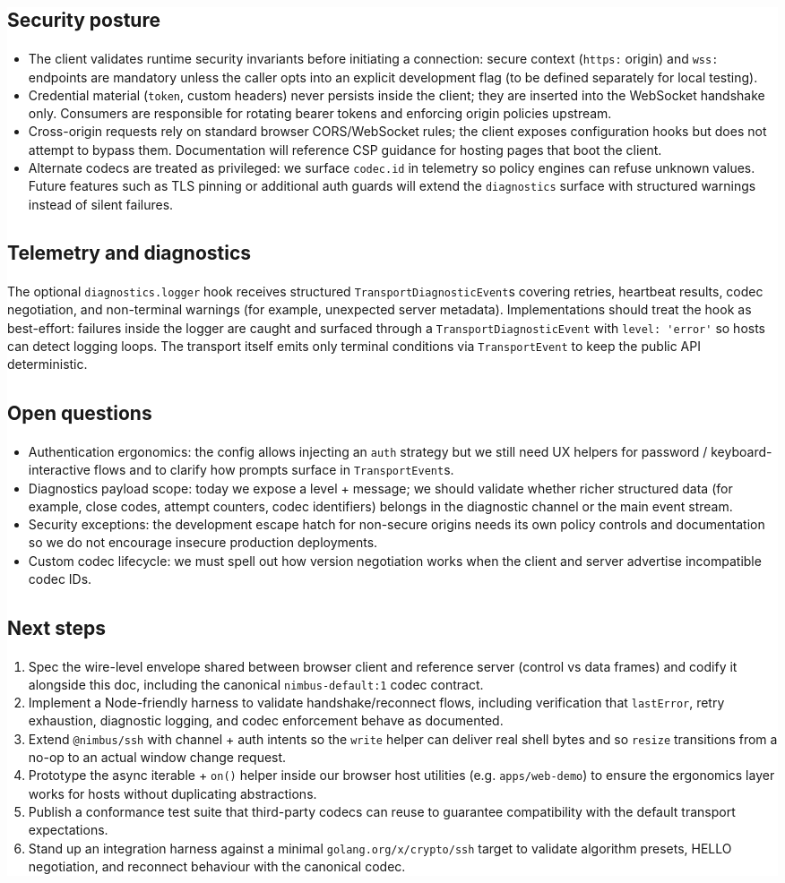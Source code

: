 ## Security posture
- The client validates runtime security invariants before initiating a connection: secure context (`https:` origin) and `wss:` endpoints are mandatory unless the caller opts into an explicit development flag (to be defined separately for local testing).
- Credential material (`token`, custom headers) never persists inside the client; they are inserted into the WebSocket handshake only. Consumers are responsible for rotating bearer tokens and enforcing origin policies upstream.
- Cross-origin requests rely on standard browser CORS/WebSocket rules; the client exposes configuration hooks but does not attempt to bypass them. Documentation will reference CSP guidance for hosting pages that boot the client.
- Alternate codecs are treated as privileged: we surface `codec.id` in telemetry so policy engines can refuse unknown values. Future features such as TLS pinning or additional auth guards will extend the `diagnostics` surface with structured warnings instead of silent failures.

## Telemetry and diagnostics
The optional `diagnostics.logger` hook receives structured `TransportDiagnosticEvent`s covering retries, heartbeat results, codec negotiation, and non-terminal warnings (for example, unexpected server metadata). Implementations should treat the hook as best-effort: failures inside the logger are caught and surfaced through a `TransportDiagnosticEvent` with `level: 'error'` so hosts can detect logging loops. The transport itself emits only terminal conditions via `TransportEvent` to keep the public API deterministic.

## Open questions
- Authentication ergonomics: the config allows injecting an `auth` strategy but we still need UX helpers for password / keyboard-interactive flows and to clarify how prompts surface in `TransportEvent`s.
- Diagnostics payload scope: today we expose a level + message; we should validate whether richer structured data (for example, close codes, attempt counters, codec identifiers) belongs in the diagnostic channel or the main event stream.
- Security exceptions: the development escape hatch for non-secure origins needs its own policy controls and documentation so we do not encourage insecure production deployments.
- Custom codec lifecycle: we must spell out how version negotiation works when the client and server advertise incompatible codec IDs.

## Next steps
1. Spec the wire-level envelope shared between browser client and reference server (control vs data frames) and codify it alongside this doc, including the canonical `nimbus-default:1` codec contract.
2. Implement a Node-friendly harness to validate handshake/reconnect flows, including verification that `lastError`, retry exhaustion, diagnostic logging, and codec enforcement behave as documented.
3. Extend `@nimbus/ssh` with channel + auth intents so the `write` helper can deliver real shell bytes and so `resize` transitions from a no-op to an actual window change request.
4. Prototype the async iterable + `on()` helper inside our browser host utilities (e.g. `apps/web-demo`) to ensure the ergonomics layer works for hosts without duplicating abstractions.
5. Publish a conformance test suite that third-party codecs can reuse to guarantee compatibility with the default transport expectations.
6. Stand up an integration harness against a minimal `golang.org/x/crypto/ssh` target to validate algorithm presets, HELLO negotiation, and reconnect behaviour with the canonical codec.
